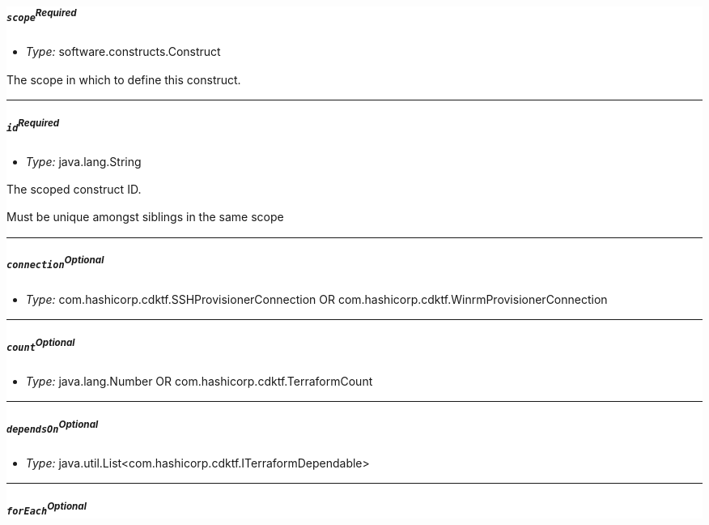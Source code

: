 
##### `scope`<sup>Required</sup> <a name="scope" id="rhizo-co-terraform-provider-oci.dataOciOdaOdaPrivateEndpointScanProxy.DataOciOdaOdaPrivateEndpointScanProxy.Initializer.parameter.scope"></a>

- *Type:* software.constructs.Construct

The scope in which to define this construct.

---

##### `id`<sup>Required</sup> <a name="id" id="rhizo-co-terraform-provider-oci.dataOciOdaOdaPrivateEndpointScanProxy.DataOciOdaOdaPrivateEndpointScanProxy.Initializer.parameter.id"></a>

- *Type:* java.lang.String

The scoped construct ID.

Must be unique amongst siblings in the same scope

---

##### `connection`<sup>Optional</sup> <a name="connection" id="rhizo-co-terraform-provider-oci.dataOciOdaOdaPrivateEndpointScanProxy.DataOciOdaOdaPrivateEndpointScanProxy.Initializer.parameter.connection"></a>

- *Type:* com.hashicorp.cdktf.SSHProvisionerConnection OR com.hashicorp.cdktf.WinrmProvisionerConnection

---

##### `count`<sup>Optional</sup> <a name="count" id="rhizo-co-terraform-provider-oci.dataOciOdaOdaPrivateEndpointScanProxy.DataOciOdaOdaPrivateEndpointScanProxy.Initializer.parameter.count"></a>

- *Type:* java.lang.Number OR com.hashicorp.cdktf.TerraformCount

---

##### `dependsOn`<sup>Optional</sup> <a name="dependsOn" id="rhizo-co-terraform-provider-oci.dataOciOdaOdaPrivateEndpointScanProxy.DataOciOdaOdaPrivateEndpointScanProxy.Initializer.parameter.dependsOn"></a>

- *Type:* java.util.List<com.hashicorp.cdktf.ITerraformDependable>

---

##### `forEach`<sup>Optional</sup> <a name="forEach" id="rhizo-co-terraform-provider-oci.dataOciOdaOdaPrivateEndpointScanProxy.DataOciOdaOdaPrivateEndpointScanProxy.Initializer.parameter.forEach"></a>
